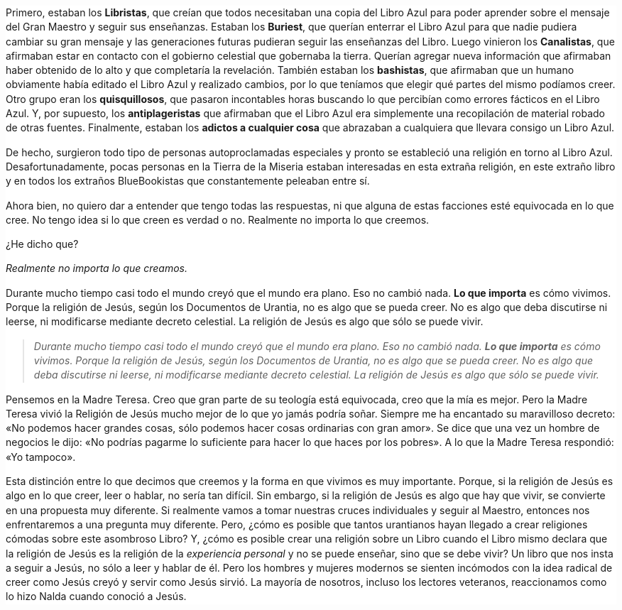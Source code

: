 Primero, estaban los **Libristas**, que creían que todos necesitaban una copia del Libro Azul para poder aprender sobre el mensaje del Gran Maestro y seguir sus enseñanzas. Estaban los **Buriest**, que querían enterrar el Libro Azul para que nadie pudiera cambiar su gran mensaje y las generaciones futuras pudieran seguir las enseñanzas del Libro. Luego vinieron los **Canalistas**, que afirmaban estar en contacto con el gobierno celestial que gobernaba la tierra. Querían agregar nueva información que afirmaban haber obtenido de lo alto y que completaría la revelación. También estaban los **bashistas**, que afirmaban que un humano obviamente había editado el Libro Azul y realizado cambios, por lo que teníamos que elegir qué partes del mismo podíamos creer. Otro grupo eran los **quisquillosos**, que pasaron incontables horas buscando lo que percibían como errores fácticos en el Libro Azul. Y, por supuesto, los **antiplageristas** que afirmaban que el Libro Azul era simplemente una recopilación de material robado de otras fuentes. Finalmente, estaban los **adictos a cualquier cosa** que abrazaban a cualquiera que llevara consigo un Libro Azul.

De hecho, surgieron todo tipo de personas autoproclamadas especiales y pronto se estableció una religión en torno al Libro Azul. Desafortunadamente, pocas personas en la Tierra de la Miseria estaban interesadas en esta extraña religión, en este extraño libro y en todos los extraños BlueBookistas que constantemente peleaban entre sí.

Ahora bien, no quiero dar a entender que tengo todas las respuestas, ni que alguna de estas facciones esté equivocada en lo que cree. No tengo idea si lo que creen es verdad o no. Realmente no importa lo que creemos.

¿He dicho que?

_Realmente no importa lo que creamos._

Durante mucho tiempo casi todo el mundo creyó que el mundo era plano. Eso no cambió nada. **Lo que importa** es cómo vivimos. Porque la religión de Jesús, según los Documentos de Urantia, no es algo que se pueda creer. No es algo que deba discutirse ni leerse, ni modificarse mediante decreto celestial. La religión de Jesús es algo que sólo se puede vivir.

> _Durante mucho tiempo casi todo el mundo creyó que el mundo era plano. Eso no cambió nada. **Lo que importa** es cómo vivimos. Porque la religión de Jesús, según los Documentos de Urantia, no es algo que se pueda creer. No es algo que deba discutirse ni leerse, ni modificarse mediante decreto celestial. La religión de Jesús es algo que sólo se puede vivir._

Pensemos en la Madre Teresa. Creo que gran parte de su teología está equivocada, creo que la mía es mejor. Pero la Madre Teresa vivió la Religión de Jesús mucho mejor de lo que yo jamás podría soñar. Siempre me ha encantado su maravilloso decreto: «No podemos hacer grandes cosas, sólo podemos hacer cosas ordinarias con gran amor». Se dice que una vez un hombre de negocios le dijo: «No podrías pagarme lo suficiente para hacer lo que haces por los pobres». A lo que la Madre Teresa respondió: «Yo tampoco».

Esta distinción entre lo que decimos que creemos y la forma en que vivimos es muy importante. Porque, si la religión de Jesús es algo en lo que creer, leer o hablar, no sería tan difícil. Sin embargo, si la religión de Jesús es algo que hay que vivir, se convierte en una propuesta muy diferente. Si realmente vamos a tomar nuestras cruces individuales y seguir al Maestro, entonces nos enfrentaremos a una pregunta muy diferente. Pero, ¿cómo es posible que tantos urantianos hayan llegado a crear religiones cómodas sobre este asombroso Libro? Y, ¿cómo es posible crear una religión sobre un Libro cuando el Libro mismo declara que la religión de Jesús es la religión de la _experiencia personal_ y no se puede enseñar, sino que se debe vivir? Un libro que nos insta a seguir a Jesús, no sólo a leer y hablar de él. Pero los hombres y mujeres modernos se sienten incómodos con la idea radical de creer como Jesús creyó y servir como Jesús sirvió. La mayoría de nosotros, incluso los lectores veteranos, reaccionamos como lo hizo Nalda cuando conoció a Jesús.
